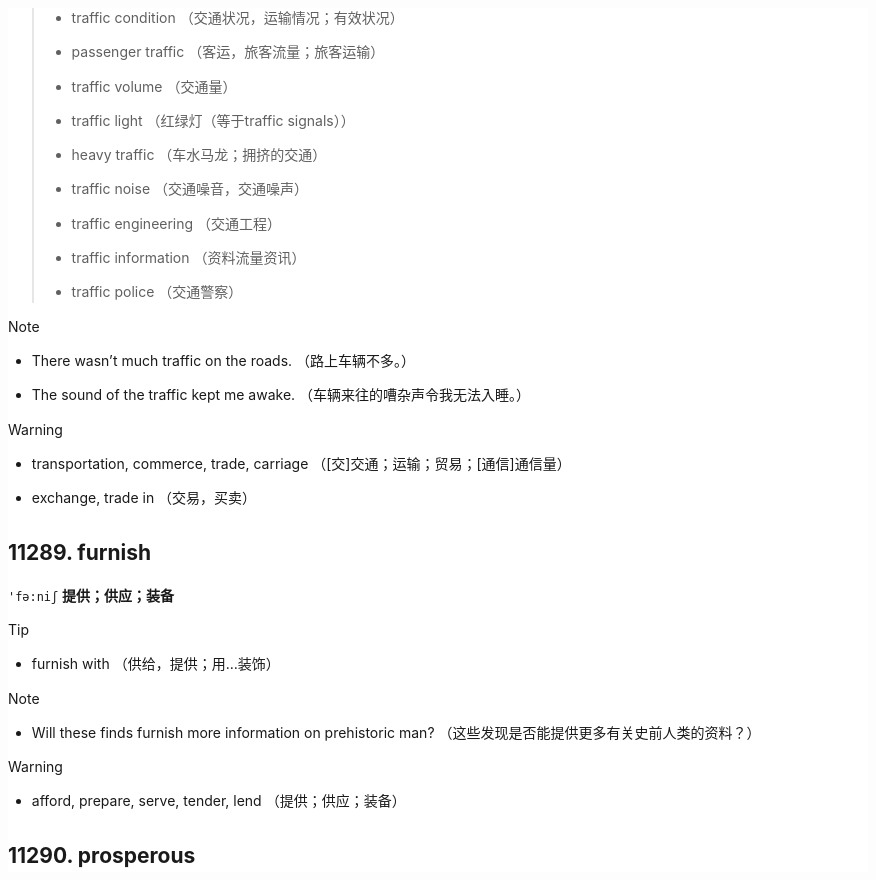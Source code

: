 >
> - traffic condition （交通状况，运输情况；有效状况）
>
> - passenger traffic （客运，旅客流量；旅客运输）
>
> - traffic volume （交通量）
>
> - traffic light （红绿灯（等于traffic signals））
>
> - heavy traffic （车水马龙；拥挤的交通）
>
> - traffic noise （交通噪音，交通噪声）
>
> - traffic engineering （交通工程）
>
> - traffic information （资料流量资讯）
>
> - traffic police （交通警察）
>

> [!NOTE]
>
> - There wasn’t much traffic on the roads. （路上车辆不多。）
>
> - The sound of the traffic kept me awake. （车辆来往的嘈杂声令我无法入睡。）
>

> [!WARNING]
>
> - transportation, commerce, trade, carriage （[交]交通；运输；贸易；[通信]通信量）
>
> - exchange, trade in （交易，买卖）
>

## 11289. furnish

`'fə:niʃ`  **提供；供应；装备**

> [!TIP]
>
> - furnish with （供给，提供；用…装饰）
>

> [!NOTE]
>
> - Will these finds furnish more information on prehistoric man? （这些发现是否能提供更多有关史前人类的资料？）
>

> [!WARNING]
>
> - afford, prepare, serve, tender, lend （提供；供应；装备）
>

## 11290. prosperous
